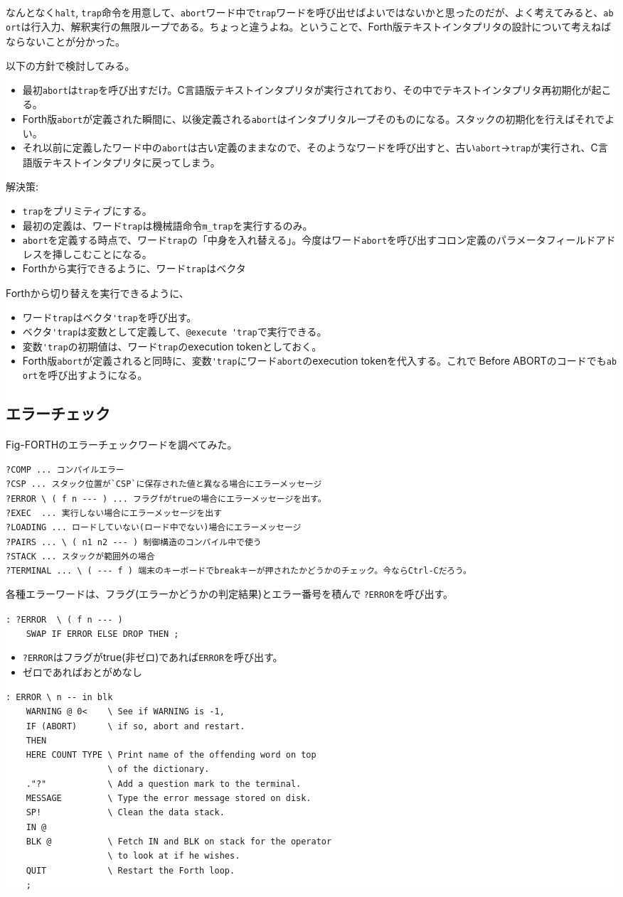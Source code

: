 なんとなく`halt`, `trap`命令を用意して、`abort`ワード中で`trap`ワードを呼び出せばよいではないかと思ったのだが、よく考えてみると、`abort`は行入力、解釈実行の無限ループである。ちょっと違うよね。ということで、Forth版テキストインタプリタの設計について考えねばならないことが分かった。

以下の方針で検討してみる。

* 最初`abort`は`trap`を呼び出すだけ。C言語版テキストインタプリタが実行されており、その中でテキストインタプリタ再初期化が起こる。
* Forth版`abort`が定義された瞬間に、以後定義される`abort`はインタプリタループそのものになる。スタックの初期化を行えばそれでよい。
* それ以前に定義したワード中の`abort`は古い定義のままなので、そのようなワードを呼び出すと、古い`abort`->`trap`が実行され、C言語版テキストインタプリタに戻ってしまう。

解決策:

* `trap`をプリミティブにする。
* 最初の定義は、ワード`trap`は機械語命令`m_trap`を実行するのみ。
* `abort`を定義する時点で、ワード`trap`の「中身を入れ替える」。今度はワード`abort`を呼び出すコロン定義のパラメータフィールドアドレスを挿しこむことになる。
* Forthから実行できるように、ワード`trap`はベクタ

Forthから切り替えを実行できるように、

* ワード`trap`はベクタ`'trap`を呼び出す。
* ベクタ`'trap`は変数として定義して、`@execute 'trap`で実行できる。
* 変数`'trap`の初期値は、ワード`trap`のexecution tokenとしておく。
* Forth版`abort`が定義されると同時に、変数`'trap`にワード`abort`のexecution tokenを代入する。これで Before ABORTのコードでも`abort`を呼び出すようになる。

## エラーチェック

Fig-FORTHのエラーチェックワードを調べてみた。

```
?COMP ... コンパイルエラー
?CSP ... スタック位置が`CSP`に保存された値と異なる場合にエラーメッセージ
?ERROR \ ( f n --- ) ... フラグfがtrueの場合にエラーメッセージを出す。
?EXEC  ... 実行しない場合にエラーメッセージを出す
?LOADING ... ロードしていない(ロード中でない)場合にエラーメッセージ
?PAIRS ... \ ( n1 n2 --- ) 制御構造のコンパイル中で使う
?STACK ... スタックが範囲外の場合
?TERMINAL ... \ ( --- f ) 端末のキーボードでbreakキーが押されたかどうかのチェック。今ならCtrl-Cだろう。
```

各種エラーワードは、フラグ(エラーかどうかの判定結果)とエラー番号を積んで `?ERROR`を呼び出す。

```
: ?ERROR  \ ( f n --- )
    SWAP IF ERROR ELSE DROP THEN ;
```

* `?ERROR`はフラグがtrue(非ゼロ)であれば`ERROR`を呼び出す。
* ゼロであればおとがめなし

```
: ERROR \ n -- in blk
    WARNING @ 0<    \ See if WARNING is -1,
    IF (ABORT)      \ if so, abort and restart.
    THEN
    HERE COUNT TYPE \ Print name of the offending word on top
                    \ of the dictionary.
    ."?"            \ Add a question mark to the terminal.
    MESSAGE         \ Type the error message stored on disk.
    SP!             \ Clean the data stack.
    IN @
    BLK @           \ Fetch IN and BLK on stack for the operator
                    \ to look at if he wishes.
    QUIT            \ Restart the Forth loop.
    ;
```

